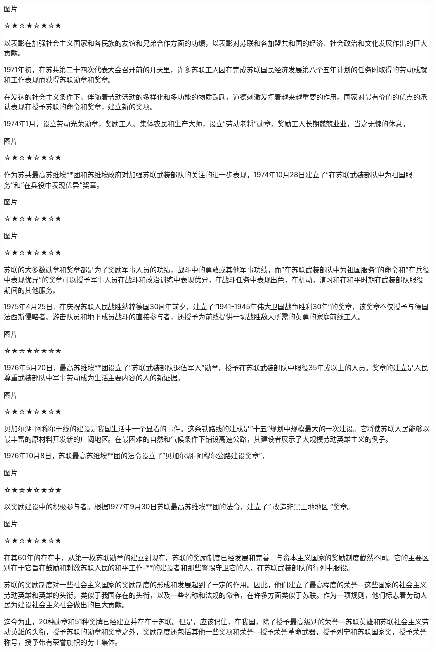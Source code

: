 图片

☆★☆★☆★☆★

以表彰在加强社会主义国家和各民族的友谊和兄弟合作方面的功绩，以表彰对苏联和各加盟共和国的经济、社会政治和文化发展作出的巨大贡献。

1971年初，在苏共第二十四次代表大会召开前的几天里，许多苏联工人因在完成苏联国民经济发展第八个五年计划的任务时取得的劳动成就和工作表现而获得苏联勋章和奖章。

在发达的社会主义条件下，伴随着劳动活动的多样化和多功能的物质鼓励，道德刺激发挥着越来越重要的作用。国家对最有价值的优点的承认表现在授予苏联的命令和奖章，建立新的奖项。

1974年1月，设立劳动光荣勋章，奖励工人、集体农民和生产大师，设立”劳动老将”勋章，奖励工人长期兢兢业业，当之无愧的休息。

图片

☆★☆★☆★☆★

作为苏共最高苏维埃**团和苏维埃政府对加强苏联武装部队的关注的进一步表现，1974年10月28日建立了”在苏联武装部队中为祖国服务”和”在兵役中表现优异“奖章。

图片

☆★☆★☆★☆★

图片

☆★☆★☆★☆★

苏联的大多数勋章和奖章都是为了奖励军事人员的功绩，战斗中的勇敢或其他军事功绩，而”在苏联武装部队中为祖国服务”的命令和”在兵役中表现优异”的奖章可以授予军事人员在战斗和政治训练中表现优异，在战斗任务中表现出色，在机动，演习和在和平时期在武装部队服役期间的其他服务。

1975年4月25日，在庆祝苏联人民战胜纳粹德国30周年前夕，建立了”1941-1945年伟大卫国战争胜利30年”的奖章，该奖章不仅授予与德国法西斯侵略者、游击队员和地下成员战斗的直接参与者，还授予为前线提供一切战胜敌人所需的英勇的家庭前线工人。

图片

☆★☆★☆★☆★

1976年5月20日，最高苏维埃**团设立了”苏联武装部队退伍军人”勋章，授予在苏联武装部队中服役35年或以上的人员。奖章的建立是人民尊重武装部队中军事劳动成为生活主要内容的人的新证据。

图片

☆★☆★☆★☆★

贝加尔湖-阿穆尔干线的建设是我国生活中一个显着的事件。这条铁路线的建成是”十五”规划中规模最大的一次建设。它将使苏联人民能够以最丰富的原材料开发新的广阔地区。在最困难的自然和气候条件下铺设高速公路，其建设者展示了大规模劳动英雄主义的例子。

1976年10月8日，苏联最高苏维埃**团的法令设立了”贝加尔湖-阿穆尔公路建设奖章”，

图片

☆★☆★☆★☆★

以奖励建设中的积极参与者。根据1977年9月30日苏联最高苏维埃**团的法令，建立了” 改造非黑土地地区 “奖章。

图片

☆★☆★☆★☆★

在其60年的存在中，从第一枚苏联勋章的建立到现在，苏联的奖励制度已经发展和完善，与资本主义国家的奖励制度截然不同。它的主要区别在于它旨在鼓励和刺激苏联人民的和平工作-**的建设者和那些警惕守卫它的人，在苏联武装部队的行列中服役。

苏联的奖励制度对一些社会主义国家的奖励制度的形成和发展起到了一定的作用。因此，他们建立了最高程度的荣誉--这些国家的社会主义劳动英雄和英雄的头衔，类似于我国存在的头衔，以及一些名称和法规的命令，在许多方面类似于苏联。作为一项规则，他们标志着劳动人民为建设社会主义社会做出的巨大贡献。

迄今为止，20种勋章和51种奖牌已经建立并存在于苏联。但是，应该记住，在我国，除了授予最高级别的荣誉—苏联英雄和苏联社会主义劳动英雄的头衔，授予苏联的勋章和奖章之外，奖励制度还包括其他一些奖项和荣誉--授予荣誉革命武器，授予列宁和苏联国家奖，授予荣誉称号，授予带有荣誉旗帜的劳工集体。
